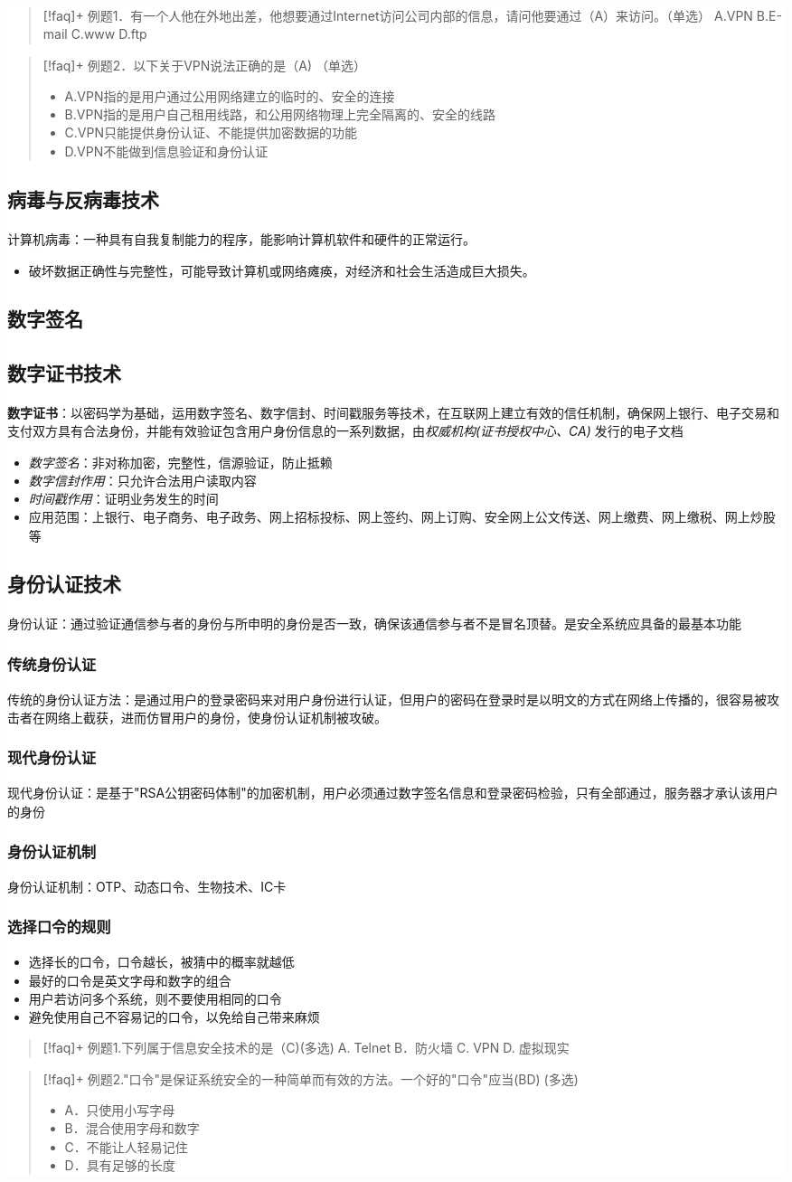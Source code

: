 >[!faq]+ 例题1．有一个人他在外地出差，他想要通过Internet访问公司内部的信息，请问他要通过（A）来访问。（单选）
A.VPN B.E-mail C.www D.ftp

>[!faq]+ 例题2．以下关于VPN说法正确的是（A) （单选）
> - A.VPN指的是用户通过公用网络建立的临时的、安全的连接
> - B.VPN指的是用户自己租用线路，和公用网络物理上完全隔离的、安全的线路
> - C.VPN只能提供身份认证、不能提供加密数据的功能
> - D.VPN不能做到信息验证和身份认证


## 病毒与反病毒技术

计算机病毒：一种具有自我复制能力的程序，能影响计算机软件和硬件的正常运行。
- 破坏数据正确性与完整性，可能导致计算机或网络瘫痪，对经济和社会生活造成巨大损失。

## 数字签名

## 数字证书技术

**数字证书**：以密码学为基础，运用数字签名、数字信封、时间戳服务等技术，在互联网上建立有效的信任机制，确保网上银行、电子交易和支付双方具有合法身份，并能有效验证包含用户身份信息的一系列数据，由*权威机构(证书授权中心、CA)* 发行的电子文档
- *数字签名*：非对称加密，完整性，信源验证，防止抵赖
- *数字信封作用*：只允许合法用户读取内容
- *时间戳作用*：证明业务发生的时间
- 应用范围：上银行、电子商务、电子政务、网上招标投标、网上签约、网上订购、安全网上公文传送、网上缴费、网上缴税、网上炒股等

## 身份认证技术
身份认证：通过验证通信参与者的身份与所申明的身份是否一致，确保该通信参与者不是冒名顶替。是安全系统应具备的最基本功能

### 传统身份认证

传统的身份认证方法：是通过用户的登录密码来对用户身份进行认证，但用户的密码在登录时是以明文的方式在网络上传播的，很容易被攻击者在网络上截获，进而仿冒用户的身份，使身份认证机制被攻破。

### 现代身份认证

现代身份认证：是基于"RSA公钥密码体制"的加密机制，用户必须通过数字签名信息和登录密码检验，只有全部通过，服务器才承认该用户的身份

### 身份认证机制

身份认证机制：OTP、动态口令、生物技术、IC卡

### 选择口令的规则
- 选择长的口令，口令越长，被猜中的概率就越低
- 最好的口令是英文字母和数字的组合
- 用户若访问多个系统，则不要使用相同的口令
- 避免使用自己不容易记的口令，以免给自己带来麻烦

>[!faq]+ 例题1.下列属于信息安全技术的是（C)(多选)
A. Telnet B．防火墙 C. VPN D. 虚拟现实

>[!faq]+ 例题2."口令"是保证系统安全的一种简单而有效的方法。一个好的"口令"应当(BD) (多选)
> - A．只使用小写字母
> - B．混合使用字母和数字
> - C．不能让人轻易记住
> - D．具有足够的长度
